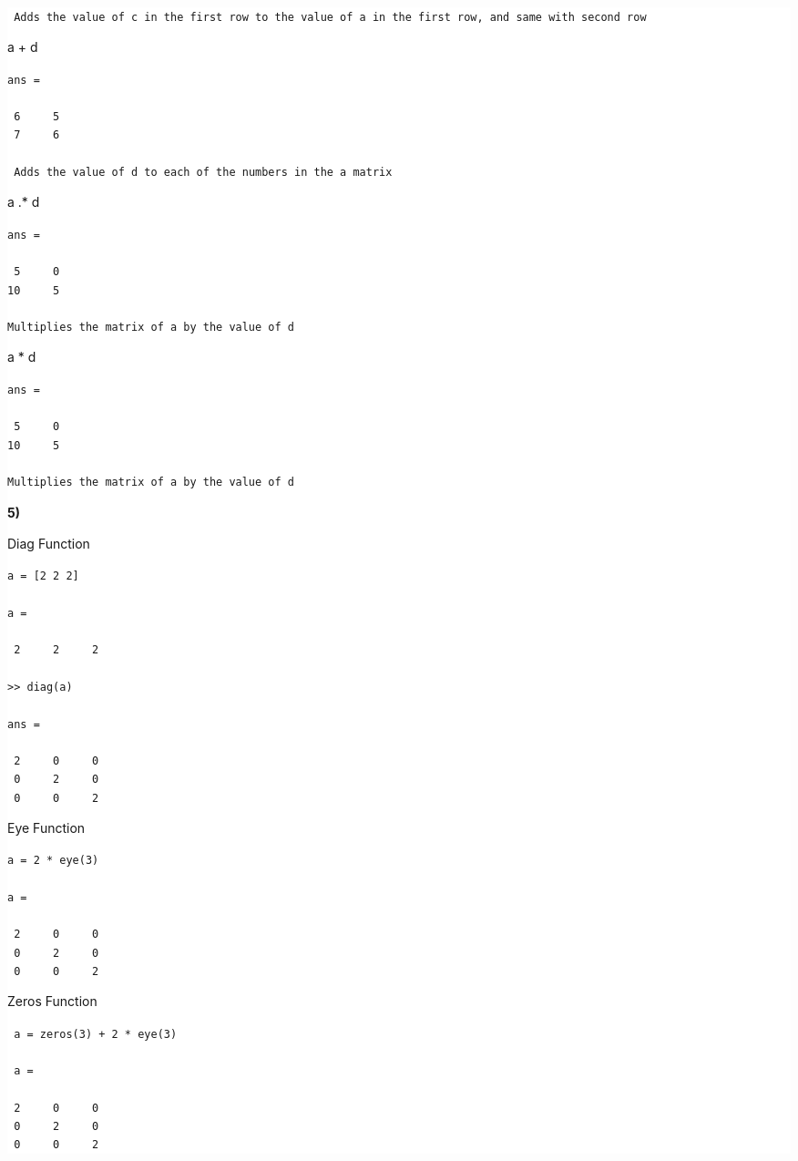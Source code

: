     Adds the value of c in the first row to the value of a in the first row, and same with second row
    
a + d

    ans =

     6     5
     7     6
     
     Adds the value of d to each of the numbers in the a matrix
    
a .* d

    ans =

     5     0
    10     5
    
    Multiplies the matrix of a by the value of d
    
a * d

    ans =

     5     0
    10     5
    
    Multiplies the matrix of a by the value of d

**5)**

Diag Function

    a = [2 2 2]

    a =

     2     2     2

    >> diag(a)

    ans =

     2     0     0
     0     2     0
     0     0     2
     
Eye Function

    a = 2 * eye(3)

    a =

     2     0     0
     0     2     0
     0     0     2
     
 Zeros Function
 
     a = zeros(3) + 2 * eye(3)

     a =

     2     0     0
     0     2     0
     0     0     2
     